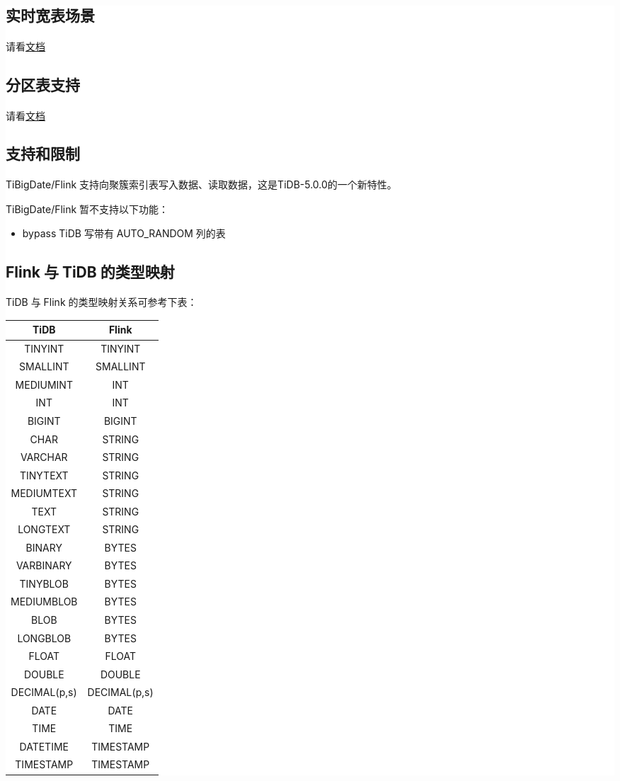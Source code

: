 
## 实时宽表场景

请看[文档](../docs/real-time_wide_table_zh_CN.md)

## 分区表支持

请看[文档](../docs/flink_partition_table_zh_CN.md)

## 支持和限制

TiBigDate/Flink 支持向聚簇索引表写入数据、读取数据，这是TiDB-5.0.0的一个新特性。

TiBigDate/Flink 暂不支持以下功能：
- bypass TiDB 写带有 AUTO_RANDOM 列的表

## Flink 与 TiDB 的类型映射

TiDB 与 Flink 的类型映射关系可参考下表：

|     TiDB     |    Flink     |
|:------------:|:------------:|
|   TINYINT    |   TINYINT    |
|   SMALLINT   |   SMALLINT   |
|  MEDIUMINT   |     INT      |
|     INT      |     INT      |
|    BIGINT    |    BIGINT    |
|     CHAR     |    STRING    |
|   VARCHAR    |    STRING    |
|   TINYTEXT   |    STRING    |
|  MEDIUMTEXT  |    STRING    |
|     TEXT     |    STRING    |
|   LONGTEXT   |    STRING    |
|    BINARY    |    BYTES     |
|  VARBINARY   |    BYTES     |
|   TINYBLOB   |    BYTES     |
|  MEDIUMBLOB  |    BYTES     |
|     BLOB     |    BYTES     |
|   LONGBLOB   |    BYTES     |
|    FLOAT     |    FLOAT     |
|    DOUBLE    |    DOUBLE    |
| DECIMAL(p,s) | DECIMAL(p,s) |
|     DATE     |     DATE     |
|     TIME     |     TIME     |
|   DATETIME   |  TIMESTAMP   |
|  TIMESTAMP   |  TIMESTAMP   |